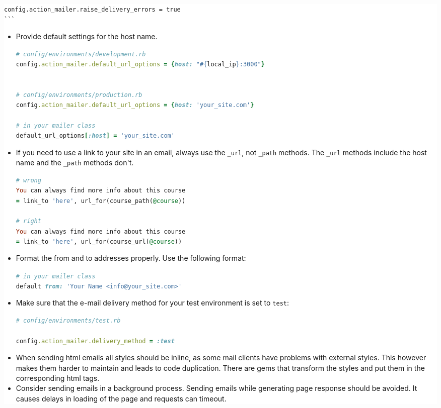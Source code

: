     config.action_mailer.raise_delivery_errors = true
    ```
* Provide default settings for the host name.
    ```Ruby
    # config/environments/development.rb
    config.action_mailer.default_url_options = {host: "#{local_ip}:3000"}


    # config/environments/production.rb
    config.action_mailer.default_url_options = {host: 'your_site.com'}

    # in your mailer class
    default_url_options[:host] = 'your_site.com'
    ```
* If you need to use a link to your site in an email, always use the
  `_url`, not `_path` methods. The `_url` methods include the host
  name and the `_path` methods don't.
    ```Ruby
    # wrong
    You can always find more info about this course
    = link_to 'here', url_for(course_path(@course))

    # right
    You can always find more info about this course
    = link_to 'here', url_for(course_url(@course))
    ```
* Format the from and to addresses properly. Use the following format:
    ```Ruby
    # in your mailer class
    default from: 'Your Name <info@your_site.com>'
    ```
* Make sure that the e-mail delivery method for your test environment is set to `test`:
    ```Ruby
    # config/environments/test.rb

    config.action_mailer.delivery_method = :test
    ```
* When sending html emails all styles should be inline, as some mail clients
  have problems with external styles. This however makes them harder to
  maintain and leads to code duplication. There are gems that
  transform the styles and put them in the corresponding html tags.
* Consider sending emails in a background process. Sending emails while
  generating page response should be avoided. It causes delays in loading
  of the page and requests can timeout.

